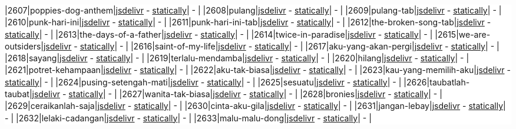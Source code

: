 |2607|poppies-dog-anthem|[jsdelivr](https://cdn.jsdelivr.net/gh/dbchord/c5-1-3/1-5000/2501-3000/poppies-dog-anthem.webp) - [statically](https://cdn.statically.io/gh/dbchord/c5-1-3/i/1-5000/2501-3000/poppies-dog-anthem.webp)| - |
|2608|pulang|[jsdelivr](https://cdn.jsdelivr.net/gh/dbchord/c5-1-3/1-5000/2501-3000/pulang.webp) - [statically](https://cdn.statically.io/gh/dbchord/c5-1-3/i/1-5000/2501-3000/pulang.webp)| - |
|2609|pulang-tab|[jsdelivr](https://cdn.jsdelivr.net/gh/dbchord/c5-1-3/1-5000/2501-3000/pulang-tab.webp) - [statically](https://cdn.statically.io/gh/dbchord/c5-1-3/i/1-5000/2501-3000/pulang-tab.webp)| - |
|2610|punk-hari-ini|[jsdelivr](https://cdn.jsdelivr.net/gh/dbchord/c5-1-3/1-5000/2501-3000/punk-hari-ini.webp) - [statically](https://cdn.statically.io/gh/dbchord/c5-1-3/i/1-5000/2501-3000/punk-hari-ini.webp)| - |
|2611|punk-hari-ini-tab|[jsdelivr](https://cdn.jsdelivr.net/gh/dbchord/c5-1-3/1-5000/2501-3000/punk-hari-ini-tab.webp) - [statically](https://cdn.statically.io/gh/dbchord/c5-1-3/i/1-5000/2501-3000/punk-hari-ini-tab.webp)| - |
|2612|the-broken-song-tab|[jsdelivr](https://cdn.jsdelivr.net/gh/dbchord/c5-1-3/1-5000/2501-3000/the-broken-song-tab.webp) - [statically](https://cdn.statically.io/gh/dbchord/c5-1-3/i/1-5000/2501-3000/the-broken-song-tab.webp)| - |
|2613|the-days-of-a-father|[jsdelivr](https://cdn.jsdelivr.net/gh/dbchord/c5-1-3/1-5000/2501-3000/the-days-of-a-father.webp) - [statically](https://cdn.statically.io/gh/dbchord/c5-1-3/i/1-5000/2501-3000/the-days-of-a-father.webp)| - |
|2614|twice-in-paradise|[jsdelivr](https://cdn.jsdelivr.net/gh/dbchord/c5-1-3/1-5000/2501-3000/twice-in-paradise.webp) - [statically](https://cdn.statically.io/gh/dbchord/c5-1-3/i/1-5000/2501-3000/twice-in-paradise.webp)| - |
|2615|we-are-outsiders|[jsdelivr](https://cdn.jsdelivr.net/gh/dbchord/c5-1-3/1-5000/2501-3000/we-are-outsiders.webp) - [statically](https://cdn.statically.io/gh/dbchord/c5-1-3/i/1-5000/2501-3000/we-are-outsiders.webp)| - |
|2616|saint-of-my-life|[jsdelivr](https://cdn.jsdelivr.net/gh/dbchord/c5-1-3/1-5000/2501-3000/saint-of-my-life.webp) - [statically](https://cdn.statically.io/gh/dbchord/c5-1-3/i/1-5000/2501-3000/saint-of-my-life.webp)| - |
|2617|aku-yang-akan-pergi|[jsdelivr](https://cdn.jsdelivr.net/gh/dbchord/c5-1-3/1-5000/2501-3000/aku-yang-akan-pergi.webp) - [statically](https://cdn.statically.io/gh/dbchord/c5-1-3/i/1-5000/2501-3000/aku-yang-akan-pergi.webp)| - |
|2618|sayang|[jsdelivr](https://cdn.jsdelivr.net/gh/dbchord/c5-1-3/1-5000/2501-3000/sayang.webp) - [statically](https://cdn.statically.io/gh/dbchord/c5-1-3/i/1-5000/2501-3000/sayang.webp)| - |
|2619|terlalu-mendamba|[jsdelivr](https://cdn.jsdelivr.net/gh/dbchord/c5-1-3/1-5000/2501-3000/terlalu-mendamba.webp) - [statically](https://cdn.statically.io/gh/dbchord/c5-1-3/i/1-5000/2501-3000/terlalu-mendamba.webp)| - |
|2620|hilang|[jsdelivr](https://cdn.jsdelivr.net/gh/dbchord/c5-1-3/1-5000/2501-3000/hilang.webp) - [statically](https://cdn.statically.io/gh/dbchord/c5-1-3/i/1-5000/2501-3000/hilang.webp)| - |
|2621|potret-kehampaan|[jsdelivr](https://cdn.jsdelivr.net/gh/dbchord/c5-1-3/1-5000/2501-3000/potret-kehampaan.webp) - [statically](https://cdn.statically.io/gh/dbchord/c5-1-3/i/1-5000/2501-3000/potret-kehampaan.webp)| - |
|2622|aku-tak-biasa|[jsdelivr](https://cdn.jsdelivr.net/gh/dbchord/c5-1-3/1-5000/2501-3000/aku-tak-biasa.webp) - [statically](https://cdn.statically.io/gh/dbchord/c5-1-3/i/1-5000/2501-3000/aku-tak-biasa.webp)| - |
|2623|kau-yang-memilih-aku|[jsdelivr](https://cdn.jsdelivr.net/gh/dbchord/c5-1-3/1-5000/2501-3000/kau-yang-memilih-aku.webp) - [statically](https://cdn.statically.io/gh/dbchord/c5-1-3/i/1-5000/2501-3000/kau-yang-memilih-aku.webp)| - |
|2624|pusing-setengah-mati|[jsdelivr](https://cdn.jsdelivr.net/gh/dbchord/c5-1-3/1-5000/2501-3000/pusing-setengah-mati.webp) - [statically](https://cdn.statically.io/gh/dbchord/c5-1-3/i/1-5000/2501-3000/pusing-setengah-mati.webp)| - |
|2625|sesuatu|[jsdelivr](https://cdn.jsdelivr.net/gh/dbchord/c5-1-3/1-5000/2501-3000/sesuatu.webp) - [statically](https://cdn.statically.io/gh/dbchord/c5-1-3/i/1-5000/2501-3000/sesuatu.webp)| - |
|2626|taubatlah-taubat|[jsdelivr](https://cdn.jsdelivr.net/gh/dbchord/c5-1-3/1-5000/2501-3000/taubatlah-taubat.webp) - [statically](https://cdn.statically.io/gh/dbchord/c5-1-3/i/1-5000/2501-3000/taubatlah-taubat.webp)| - |
|2627|wanita-tak-biasa|[jsdelivr](https://cdn.jsdelivr.net/gh/dbchord/c5-1-3/1-5000/2501-3000/wanita-tak-biasa.webp) - [statically](https://cdn.statically.io/gh/dbchord/c5-1-3/i/1-5000/2501-3000/wanita-tak-biasa.webp)| - |
|2628|bronies|[jsdelivr](https://cdn.jsdelivr.net/gh/dbchord/c5-1-3/1-5000/2501-3000/bronies.webp) - [statically](https://cdn.statically.io/gh/dbchord/c5-1-3/i/1-5000/2501-3000/bronies.webp)| - |
|2629|ceraikanlah-saja|[jsdelivr](https://cdn.jsdelivr.net/gh/dbchord/c5-1-3/1-5000/2501-3000/ceraikanlah-saja.webp) - [statically](https://cdn.statically.io/gh/dbchord/c5-1-3/i/1-5000/2501-3000/ceraikanlah-saja.webp)| - |
|2630|cinta-aku-gila|[jsdelivr](https://cdn.jsdelivr.net/gh/dbchord/c5-1-3/1-5000/2501-3000/cinta-aku-gila.webp) - [statically](https://cdn.statically.io/gh/dbchord/c5-1-3/i/1-5000/2501-3000/cinta-aku-gila.webp)| - |
|2631|jangan-lebay|[jsdelivr](https://cdn.jsdelivr.net/gh/dbchord/c5-1-3/1-5000/2501-3000/jangan-lebay.webp) - [statically](https://cdn.statically.io/gh/dbchord/c5-1-3/i/1-5000/2501-3000/jangan-lebay.webp)| - |
|2632|lelaki-cadangan|[jsdelivr](https://cdn.jsdelivr.net/gh/dbchord/c5-1-3/1-5000/2501-3000/lelaki-cadangan.webp) - [statically](https://cdn.statically.io/gh/dbchord/c5-1-3/i/1-5000/2501-3000/lelaki-cadangan.webp)| - |
|2633|malu-malu-dong|[jsdelivr](https://cdn.jsdelivr.net/gh/dbchord/c5-1-3/1-5000/2501-3000/malu-malu-dong.webp) - [statically](https://cdn.statically.io/gh/dbchord/c5-1-3/i/1-5000/2501-3000/malu-malu-dong.webp)| - |